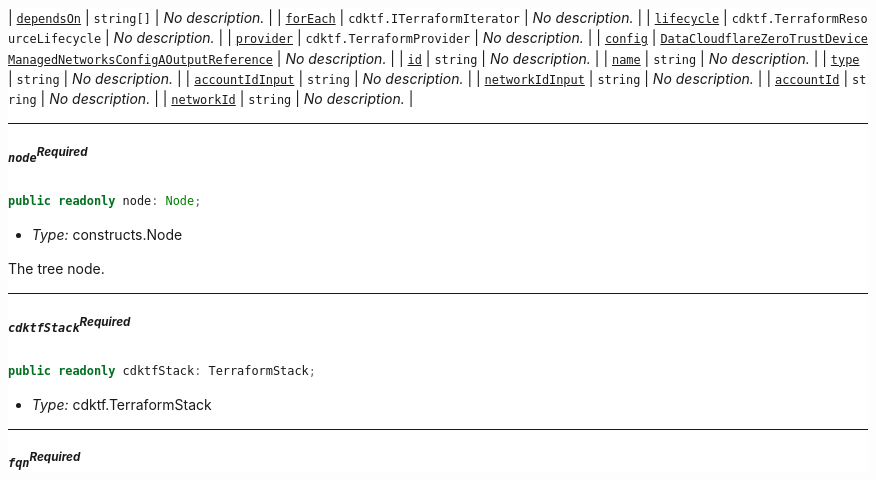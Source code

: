 | <code><a href="#@cdktf/provider-cloudflare.dataCloudflareZeroTrustDeviceManagedNetworks.DataCloudflareZeroTrustDeviceManagedNetworks.property.dependsOn">dependsOn</a></code> | <code>string[]</code> | *No description.* |
| <code><a href="#@cdktf/provider-cloudflare.dataCloudflareZeroTrustDeviceManagedNetworks.DataCloudflareZeroTrustDeviceManagedNetworks.property.forEach">forEach</a></code> | <code>cdktf.ITerraformIterator</code> | *No description.* |
| <code><a href="#@cdktf/provider-cloudflare.dataCloudflareZeroTrustDeviceManagedNetworks.DataCloudflareZeroTrustDeviceManagedNetworks.property.lifecycle">lifecycle</a></code> | <code>cdktf.TerraformResourceLifecycle</code> | *No description.* |
| <code><a href="#@cdktf/provider-cloudflare.dataCloudflareZeroTrustDeviceManagedNetworks.DataCloudflareZeroTrustDeviceManagedNetworks.property.provider">provider</a></code> | <code>cdktf.TerraformProvider</code> | *No description.* |
| <code><a href="#@cdktf/provider-cloudflare.dataCloudflareZeroTrustDeviceManagedNetworks.DataCloudflareZeroTrustDeviceManagedNetworks.property.config">config</a></code> | <code><a href="#@cdktf/provider-cloudflare.dataCloudflareZeroTrustDeviceManagedNetworks.DataCloudflareZeroTrustDeviceManagedNetworksConfigAOutputReference">DataCloudflareZeroTrustDeviceManagedNetworksConfigAOutputReference</a></code> | *No description.* |
| <code><a href="#@cdktf/provider-cloudflare.dataCloudflareZeroTrustDeviceManagedNetworks.DataCloudflareZeroTrustDeviceManagedNetworks.property.id">id</a></code> | <code>string</code> | *No description.* |
| <code><a href="#@cdktf/provider-cloudflare.dataCloudflareZeroTrustDeviceManagedNetworks.DataCloudflareZeroTrustDeviceManagedNetworks.property.name">name</a></code> | <code>string</code> | *No description.* |
| <code><a href="#@cdktf/provider-cloudflare.dataCloudflareZeroTrustDeviceManagedNetworks.DataCloudflareZeroTrustDeviceManagedNetworks.property.type">type</a></code> | <code>string</code> | *No description.* |
| <code><a href="#@cdktf/provider-cloudflare.dataCloudflareZeroTrustDeviceManagedNetworks.DataCloudflareZeroTrustDeviceManagedNetworks.property.accountIdInput">accountIdInput</a></code> | <code>string</code> | *No description.* |
| <code><a href="#@cdktf/provider-cloudflare.dataCloudflareZeroTrustDeviceManagedNetworks.DataCloudflareZeroTrustDeviceManagedNetworks.property.networkIdInput">networkIdInput</a></code> | <code>string</code> | *No description.* |
| <code><a href="#@cdktf/provider-cloudflare.dataCloudflareZeroTrustDeviceManagedNetworks.DataCloudflareZeroTrustDeviceManagedNetworks.property.accountId">accountId</a></code> | <code>string</code> | *No description.* |
| <code><a href="#@cdktf/provider-cloudflare.dataCloudflareZeroTrustDeviceManagedNetworks.DataCloudflareZeroTrustDeviceManagedNetworks.property.networkId">networkId</a></code> | <code>string</code> | *No description.* |

---

##### `node`<sup>Required</sup> <a name="node" id="@cdktf/provider-cloudflare.dataCloudflareZeroTrustDeviceManagedNetworks.DataCloudflareZeroTrustDeviceManagedNetworks.property.node"></a>

```typescript
public readonly node: Node;
```

- *Type:* constructs.Node

The tree node.

---

##### `cdktfStack`<sup>Required</sup> <a name="cdktfStack" id="@cdktf/provider-cloudflare.dataCloudflareZeroTrustDeviceManagedNetworks.DataCloudflareZeroTrustDeviceManagedNetworks.property.cdktfStack"></a>

```typescript
public readonly cdktfStack: TerraformStack;
```

- *Type:* cdktf.TerraformStack

---

##### `fqn`<sup>Required</sup> <a name="fqn" id="@cdktf/provider-cloudflare.dataCloudflareZeroTrustDeviceManagedNetworks.DataCloudflareZeroTrustDeviceManagedNetworks.property.fqn"></a>
